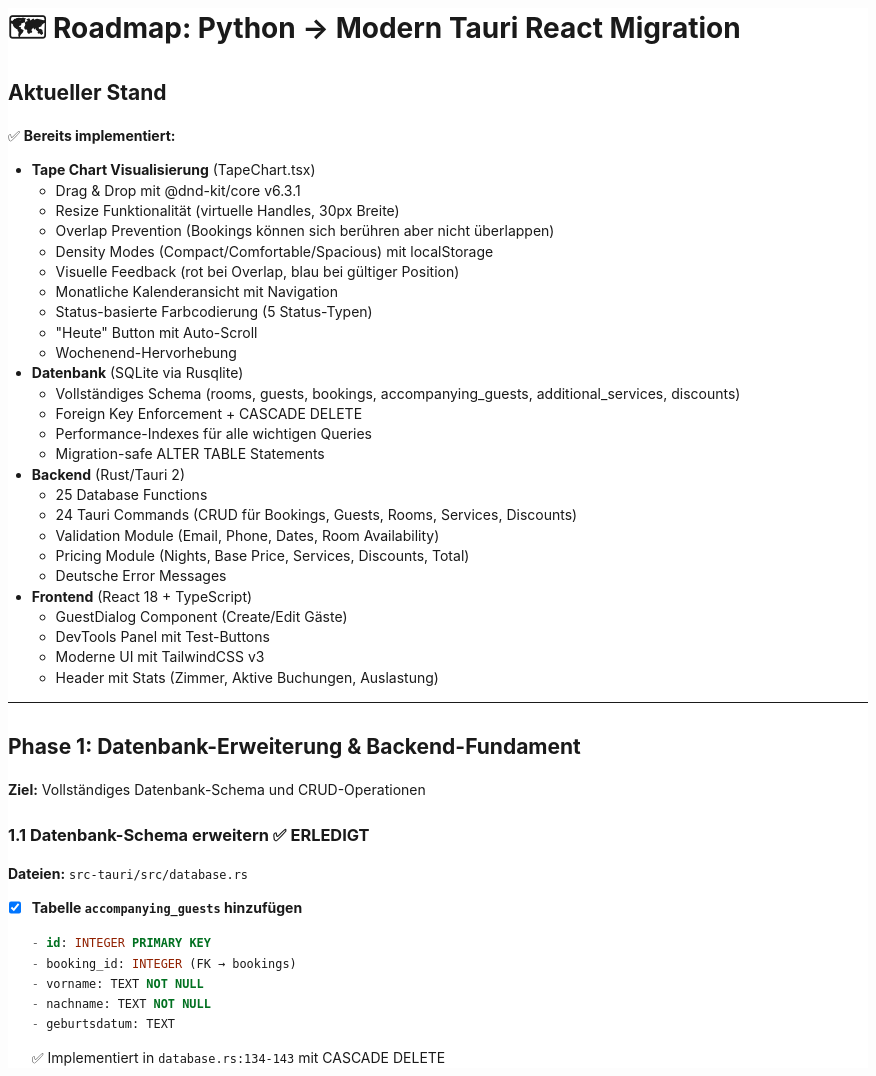# 🗺️ Roadmap: Python → Modern Tauri React Migration

## Aktueller Stand
✅ **Bereits implementiert:**
- **Tape Chart Visualisierung** (TapeChart.tsx)
  - Drag & Drop mit @dnd-kit/core v6.3.1
  - Resize Funktionalität (virtuelle Handles, 30px Breite)
  - Overlap Prevention (Bookings können sich berühren aber nicht überlappen)
  - Density Modes (Compact/Comfortable/Spacious) mit localStorage
  - Visuelle Feedback (rot bei Overlap, blau bei gültiger Position)
  - Monatliche Kalenderansicht mit Navigation
  - Status-basierte Farbcodierung (5 Status-Typen)
  - "Heute" Button mit Auto-Scroll
  - Wochenend-Hervorhebung
- **Datenbank** (SQLite via Rusqlite)
  - Vollständiges Schema (rooms, guests, bookings, accompanying_guests, additional_services, discounts)
  - Foreign Key Enforcement + CASCADE DELETE
  - Performance-Indexes für alle wichtigen Queries
  - Migration-safe ALTER TABLE Statements
- **Backend** (Rust/Tauri 2)
  - 25 Database Functions
  - 24 Tauri Commands (CRUD für Bookings, Guests, Rooms, Services, Discounts)
  - Validation Module (Email, Phone, Dates, Room Availability)
  - Pricing Module (Nights, Base Price, Services, Discounts, Total)
  - Deutsche Error Messages
- **Frontend** (React 18 + TypeScript)
  - GuestDialog Component (Create/Edit Gäste)
  - DevTools Panel mit Test-Buttons
  - Moderne UI mit TailwindCSS v3
  - Header mit Stats (Zimmer, Aktive Buchungen, Auslastung)

---

## Phase 1: Datenbank-Erweiterung & Backend-Fundament
**Ziel:** Vollständiges Datenbank-Schema und CRUD-Operationen

### 1.1 Datenbank-Schema erweitern ✅ ERLEDIGT
**Dateien:** `src-tauri/src/database.rs`

- [x] **Tabelle `accompanying_guests` hinzufügen**
  ```sql
  - id: INTEGER PRIMARY KEY
  - booking_id: INTEGER (FK → bookings)
  - vorname: TEXT NOT NULL
  - nachname: TEXT NOT NULL
  - geburtsdatum: TEXT
  ```
  ✅ Implementiert in `database.rs:134-143` mit CASCADE DELETE
